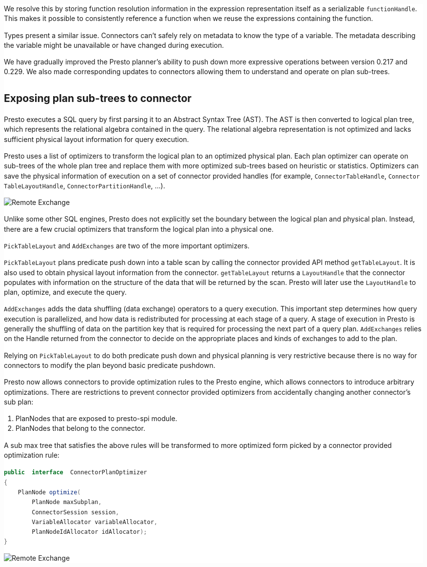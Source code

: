 We resolve this by storing function resolution information in the expression representation itself as a serializable `functionHandle`. This makes it possible to consistently reference a function when we reuse the expressions containing the function.

Types present a similar issue. Connectors can’t safely rely on metadata to know the type of a variable. The metadata describing the variable might be unavailable or have changed during execution.

We have gradually improved the Presto planner’s ability to push down more expressive operations between version 0.217 and 0.229. We also made corresponding updates to connectors allowing them to understand and operate on plan sub-trees.

## Exposing plan sub-trees to connector
Presto executes a SQL query by first parsing it to an Abstract Syntax Tree (AST). The AST is then converted to logical plan tree, which represents the relational algebra contained in the query. The relational algebra representation is not optimized and lacks sufficient physical layout information for query execution.

Presto uses a list of optimizers to transform the logical plan to an optimized physical plan. Each plan optimizer can operate on sub-trees of the whole plan tree and replace them with more optimized sub-trees based on heuristic or statistics. Optimizers can save the physical information of execution on a set of connector provided handles (for example, `ConnectorTableHandle`, `ConnectorTableLayoutHandle`, `ConnectorPartitionHandle`, …).

![Remote Exchange](/img/blog/2019-12-19-improve-presto-planner/image_02.png)

Unlike some other SQL engines, Presto does not explicitly set the boundary between the logical plan and physical plan. Instead, there are a few crucial optimizers that transform the logical plan into a physical one.

`PickTableLayout` and `AddExchanges` are two of the more important optimizers.

`PickTableLayout` plans predicate push down into a table scan by calling the connector provided API method `getTableLayout`. It is also used to obtain physical layout information from the connector. `getTableLayout` returns a `LayoutHandle` that the connector populates with information on the structure of the data that will be returned by the scan. Presto will later use the `LayoutHandle` to plan, optimize, and execute the query.

`AddExchanges` adds the data shuffling (data exchange) operators to a query execution. This important step determines how query execution is parallelized, and how data is redistributed for processing at each stage of a query. A stage of execution in Presto is generally the shuffling of data on the partition key that is required for processing the next part of a query plan. `AddExchanges` relies on the Handle returned from the connector to decide on the appropriate places and kinds of exchanges to add to the plan.

Relying on `PickTableLayout` to do both predicate push down and physical planning is very restrictive because there is no way for connectors to modify the plan beyond basic predicate pushdown.

Presto now allows connectors to provide optimization rules to the Presto engine, which allows connectors to introduce arbitrary optimizations. There are restrictions to prevent connector provided optimizers from accidentally changing another connector’s sub plan:
1.  PlanNodes that are exposed to presto-spi module.
2.  PlanNodes that belong to the connector.

A sub max tree that satisfies the above rules will be transformed to more optimized form picked by a connector provided optimization rule:
```java
public  interface  ConnectorPlanOptimizer
{
	PlanNode optimize(
		PlanNode maxSubplan,
		ConnectorSession session,
		VariableAllocator variableAllocator,
		PlanNodeIdAllocator idAllocator);
}
```
![Remote Exchange](/img/blog/2019-12-19-improve-presto-planner/image_03.png)
